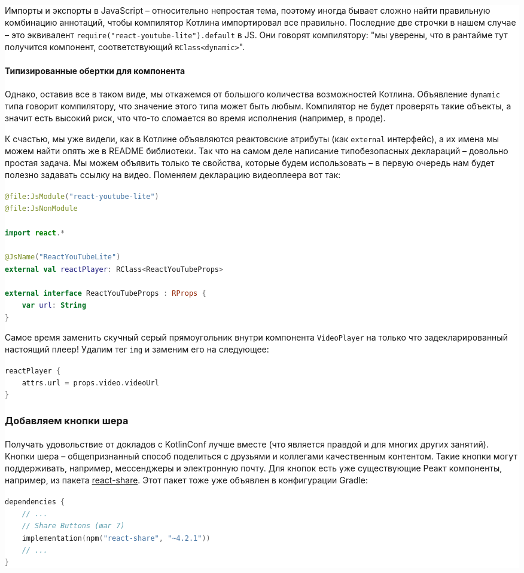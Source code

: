 Импорты и экспорты в JavaScript – относительно непростая тема, поэтому иногда бывает сложно найти правильную комбинацию аннотаций, чтобы компилятор Котлина импортировал все правильно. Последние две строчки в нашем случае – это эквивалент `require("react-youtube-lite").default` в JS. Они говорят компилятору: "мы уверены, что в рантайме тут получится компонент, соответствующий `RClass<dynamic>`".

#### Типизированные обертки для компонента
Однако, оставив все в таком виде, мы откажемся от большого количества возможностей Котлина. Объявление `dynamic` типа говорит компилятору, что значение этого типа может быть любым. Компилятор не будет проверять такие объекты, а значит есть высокий риск, что что-то сломается во время исполнения (например, в проде).

К счастью, мы уже видели, как в Котлине объявляются реактовские атрибуты (как `external` интерфейс), а их имена мы можем найти опять же в README библиотеки. Так что на самом деле написание типобезопасных деклараций – довольно простая задача. Мы можем объявить только те свойства, которые будем использовать – в первую очередь нам будет полезно задавать ссылку на видео. Поменяем декларацию видеоплеера вот так:
```kotlin
@file:JsModule("react-youtube-lite")
@file:JsNonModule

import react.*

@JsName("ReactYouTubeLite")
external val reactPlayer: RClass<ReactYouTubeProps>

external interface ReactYouTubeProps : RProps {
    var url: String
}
```

Самое время заменить скучный серый прямоугольник внутри компонента `VideoPlayer` на только что задекларированный настоящий плеер! Удалим тег `img` и заменим его на следующее:
```kotlin
reactPlayer {
    attrs.url = props.video.videoUrl
}
```

### Добавляем кнопки шера
Получать удовольствие от докладов с KotlinConf лучше вместе (что является правдой и для многих других занятий). Кнопки шера – общепризнанный способ поделиться с друзьями и коллегами качественным контентом. Такие кнопки могут поддерживать, например, мессенджеры и электронную почту. Для кнопок есть уже существующие Реакт компоненты, например, из пакета [react-share](https://github.com/nygardk/react-share/blob/master/README.md). Этот пакет тоже уже объявлен в конфигурации Gradle:
```kotlin
dependencies {
    // ...
    // Share Buttons (шаг 7)
    implementation(npm("react-share", "~4.2.1"))
    // ...
}
```
